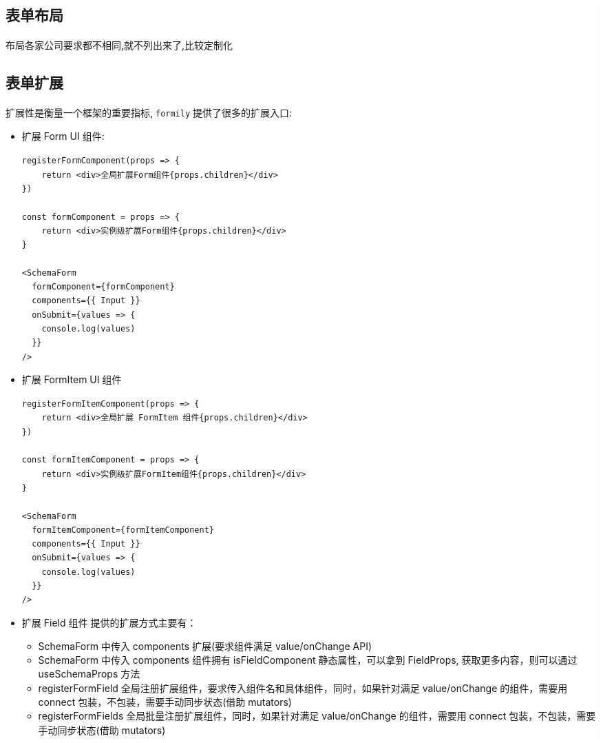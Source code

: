 ## 表单布局

布局各家公司要求都不相同,就不列出来了,比较定制化

## 表单扩展

扩展性是衡量一个框架的重要指标, `formily` 提供了很多的扩展入口:

-   扩展 Form UI 组件:

    ```()
    registerFormComponent(props => {
    	return <div>全局扩展Form组件{props.children}</div>
    })

    const formComponent = props => {
    	return <div>实例级扩展Form组件{props.children}</div>
    }

    <SchemaForm
      formComponent={formComponent}
      components={{ Input }}
      onSubmit={values => {
        console.log(values)
      }}
    />
    ```

-   扩展 FormItem UI 组件

    ```()
    registerFormItemComponent(props => {
    	return <div>全局扩展 FormItem 组件{props.children}</div>
    })

    const formItemComponent = props => {
    	return <div>实例级扩展FormItem组件{props.children}</div>
    }

    <SchemaForm
      formItemComponent={formItemComponent}
      components={{ Input }}
      onSubmit={values => {
        console.log(values)
      }}
    />

    ```

-   扩展 Field 组件
    提供的扩展方式主要有：

    -   SchemaForm 中传入 components 扩展(要求组件满足 value/onChange API)
    -   SchemaForm 中传入 components 组件拥有 isFieldComponent 静态属性，可以拿到 FieldProps, 获取更多内容，则可以通过 useSchemaProps 方法
    -   registerFormField 全局注册扩展组件，要求传入组件名和具体组件，同时，如果针对满足 value/onChange 的组件，需要用 connect 包装，不包装，需要手动同步状态(借助 mutators)
    -   registerFormFields 全局批量注册扩展组件，同时，如果针对满足 value/onChange 的组件，需要用 connect 包装，不包装，需要手动同步状态(借助 mutators)
